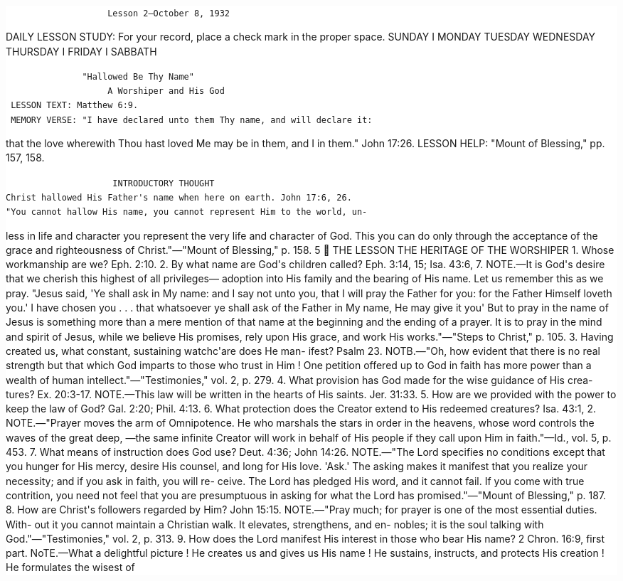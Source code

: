 
                        Lesson 2—October 8, 1932
DAILY LESSON STUDY: For your record, place a check mark in the proper space.
  SUNDAY    I   MONDAY TUESDAY WEDNESDAY THURSDAY I FRIDAY              I SABBATH




                   "Hallowed Be Thy Name"
                        A Worshiper and His God
     LESSON TEXT: Matthew 6:9.
     MEMORY VERSE: "I have declared unto them Thy name, and will declare it:
that the love wherewith Thou hast loved Me may be in them, and I in them." John 17:26.
     LESSON HELP: "Mount of Blessing," pp. 157, 158.

                         INTRODUCTORY THOUGHT
    Christ hallowed His Father's name when here on earth. John 17:6, 26.
    "You cannot hallow His name, you cannot represent Him to the world, un-
less in life and character you represent the very life and character of God. This
you can do only through the acceptance of the grace and righteousness of
Christ."—"Mount of Blessing," p. 158.
                                          5
                              THE LESSON
                 THE HERITAGE OF THE WORSHIPER
    1. Whose workmanship are we? Eph. 2:10.
    2. By what name are God's children called? Eph. 3:14, 15; Isa. 43:6, 7.
    NOTE.—It is God's desire that we cherish this highest of all privileges—
adoption into His family and the bearing of His name. Let us remember this
as we pray. "Jesus said, 'Ye shall ask in My name: and I say not unto you,
that I will pray the Father for you: for the Father Himself loveth you.' I have
chosen you . . . that whatsoever ye shall ask of the Father in My name, He
may give it you' But to pray in the name of Jesus is something more than a
mere mention of that name at the beginning and the ending of a prayer. It is
to pray in the mind and spirit of Jesus, while we believe His promises, rely
upon His grace, and work His works."—"Steps to Christ," p. 105.
    3. Having created us, what constant, sustaining watchc'are does He man-
ifest? Psalm 23.
    NOTB.—"Oh, how evident that there is no real strength but that which God
imparts to those who trust in Him ! One petition offered up to God in faith has
more power than a wealth of human intellect."—"Testimonies," vol. 2, p. 279.
    4. What provision has God made for the wise guidance of His crea-
tures? Ex. 20:3-17.
    NOTE.—This law will be written in the hearts of His saints. Jer. 31:33.
    5. How are we provided with the power to keep the law of God? Gal.
2:20; Phil. 4:13.
    6. What protection does the Creator extend to His redeemed creatures?
Isa. 43:1, 2.
    NOTE.—"Prayer moves the arm of Omnipotence. He who marshals the
stars in order in the heavens, whose word controls the waves of the great deep,
—the same infinite Creator will work in behalf of His people if they call upon
Him in faith."—Id., vol. 5, p. 453.
    7. What means of instruction does God use? Deut. 4:36; John 14:26.
    NOTE.—"The Lord specifies no conditions except that you hunger for His
mercy, desire His counsel, and long for His love. 'Ask.' The asking makes it
manifest that you realize your necessity; and if you ask in faith, you will re-
ceive. The Lord has pledged His word, and it cannot fail. If you come with
true contrition, you need not feel that you are presumptuous in asking for what
the Lord has promised."—"Mount of Blessing," p. 187.
    8. How are Christ's followers regarded by Him? John 15:15.
    NOTE.—"Pray much; for prayer is one of the most essential duties. With-
out it you cannot maintain a Christian walk. It elevates, strengthens, and en-
nobles; it is the soul talking with God."—"Testimonies," vol. 2, p. 313.
    9. How does the Lord manifest His interest in those who bear His
name? 2 Chron. 16:9, first part.
    NoTE.—What a delightful picture ! He creates us and gives us His name !
He sustains, instructs, and protects His creation ! He formulates the wisest of